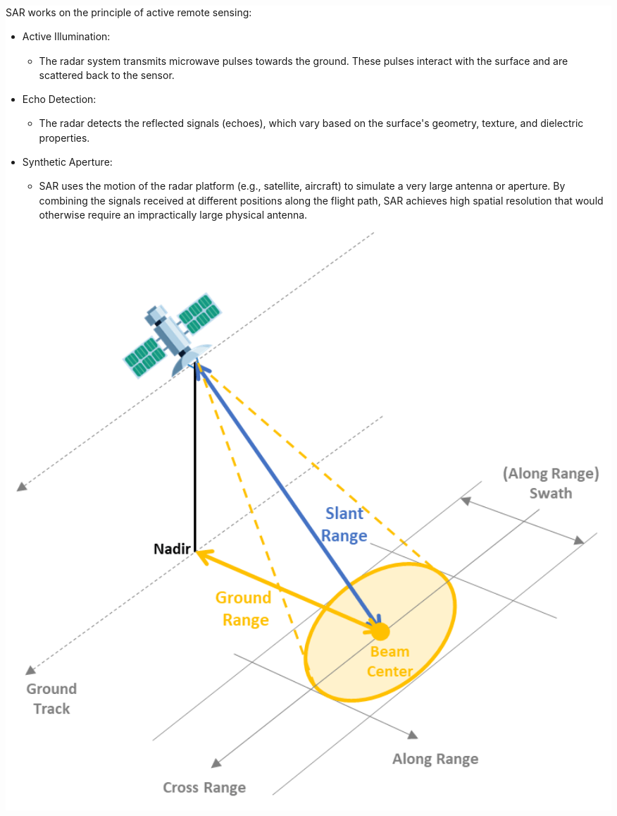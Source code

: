 SAR works on the principle of active remote sensing:

+ Active Illumination:

    + The radar system transmits microwave pulses towards the ground. These pulses interact with the surface and are scattered back to the sensor.

+ Echo Detection:

    + The radar detects the reflected signals (echoes), which vary based on the surface's geometry, texture, and dielectric properties.

+ Synthetic Aperture:

    + SAR uses the motion of the radar platform (e.g., satellite, aircraft) to simulate a very large antenna or aperture. By combining the signals received at different positions along the flight path, SAR achieves high spatial resolution that would otherwise require an impractically large physical antenna.

<img src="./img/sar.png" width=100%>
